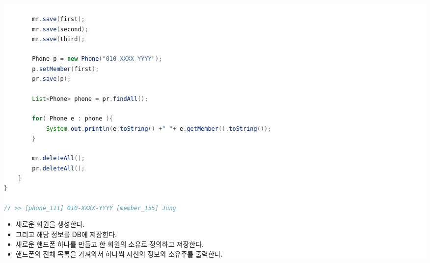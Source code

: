 ```java
		
		mr.save(first);
		mr.save(second);
		mr.save(third);
		
		Phone p = new Phone("010-XXXX-YYYY");
		p.setMember(first);
		pr.save(p);
		
		List<Phone> phone = pr.findAll();
		
		for( Phone e : phone ){
			System.out.println(e.toString() +" "+ e.getMember().toString());
		}
		
		mr.deleteAll();
		pr.deleteAll();
	}
}

// >> [phone_111] 010-XXXX-YYYY [member_155] Jung
```

- 새로운 회원을 생성한다.
- 그리고 해당 정보를 DB에 저장한다.
- 새로운 핸드폰 하나를 만들고 한 회원의 소유로 정의하고 저장한다. 
- 핸드폰의 전체 목록을 가져와서 하나씩 자신의 정보와 소유주를 출력한다.